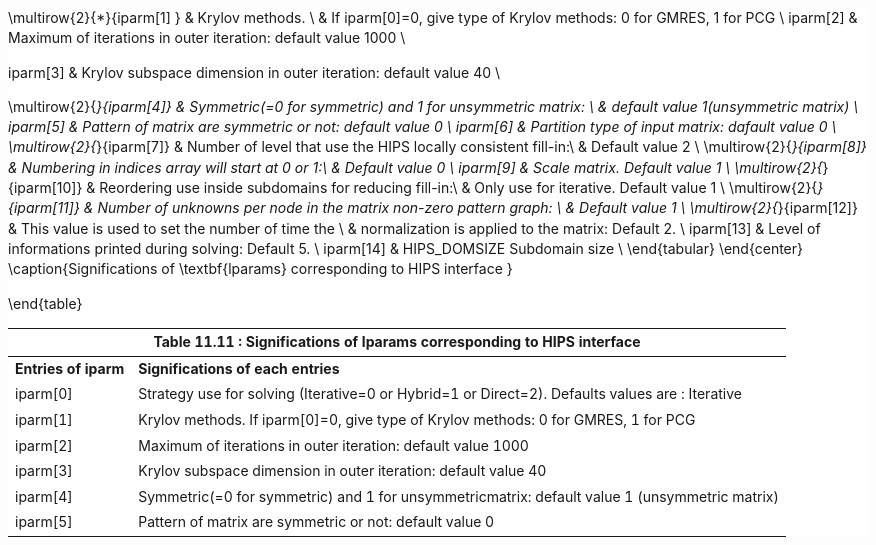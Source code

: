 \multirow{2}{*}{iparm[1] } & Krylov methods. \\ & If iparm[0]=0, give type of
Krylov methods: 0 for GMRES, 1 for PCG \\
iparm[2] & Maximum of iterations in outer iteration: default value 1000 \\

iparm[3] & Krylov subspace dimension in outer iteration: default value 40 \\


\multirow{2}{*}{iparm[4]} & Symmetric(=0 for symmetric) and 1 for unsymmetric
matrix: \\ & default value 1(unsymmetric matrix) \\
iparm[5] & Pattern of matrix are symmetric or not: default value 0 \\
iparm[6] & Partition type of input matrix: dafault value 0 \\
\multirow{2}{*}{iparm[7]} & Number of level that use the HIPS locally consistent
fill-in:\\ & Default value 2 \\
\multirow{2}{*}{iparm[8]} & Numbering in indices array will start at 0 or 1:\\
& Default value 0 \\
iparm[9] & Scale matrix. Default value 1 \\
\multirow{2}{*}{iparm[10]} & Reordering use inside subdomains for reducing
fill-in:\\ & Only use for iterative. Default value 1 \\
\multirow{2}{*}{iparm[11]} & Number of unknowns per node in the matrix non-zero
pattern graph: \\ & Default value 1 \\
\multirow{2}{*}{iparm[12]} & This value is used to set the number of time the
\\ & normalization is applied to the matrix: Default 2. \\
iparm[13] & Level of informations printed during solving: Default 5. \\
iparm[14] & HIPS\_DOMSIZE Subdomain size \\
\end{tabular}
\end{center}
\caption{Significations of \textbf{lparams} corresponding to HIPS interface }

\end{table}

<table>
	<thead>
		<tr>
			<th colspan="2">Table 11.11 : Significations of lparams corresponding to HIPS interface</th>
		</tr>
	</thead>
	<tbody>
	    <tr>
	        <td style="font-weight: bold">Entries of iparm</td>
	        <td style="font-weight: bold">Significations of each entries</td>
	    </tr>
	    <tr>
	        <td>iparm[0]</td>
	        <td>Strategy use for solving (Iterative=0 or Hybrid=1 or Direct=2). Defaults values are : Iterative</td>
	    </tr>
	    <tr>
	        <td>iparm[1]</td>
	        <td>Krylov methods. If iparm[0]=0, give type of Krylov methods: 0 for GMRES, 1 for PCG</td>
	    </tr>
	    <tr>
	        <td>iparm[2]</td>
	        <td>Maximum of iterations in outer iteration: default value 1000</td>
	    </tr>
	    <tr>
	        <td>iparm[3]</td>
	        <td>Krylov subspace dimension in outer iteration: default value 40</td>
	    </tr>
	    <tr>
	        <td>iparm[4]</td>
	        <td>Symmetric(=0 for symmetric) and 1 for unsymmetricmatrix: default value 1 (unsymmetric matrix)</td>
	    </tr>
	    <tr>
	        <td>iparm[5]</td>
	        <td>Pattern of matrix are symmetric or not: default value 0</td>